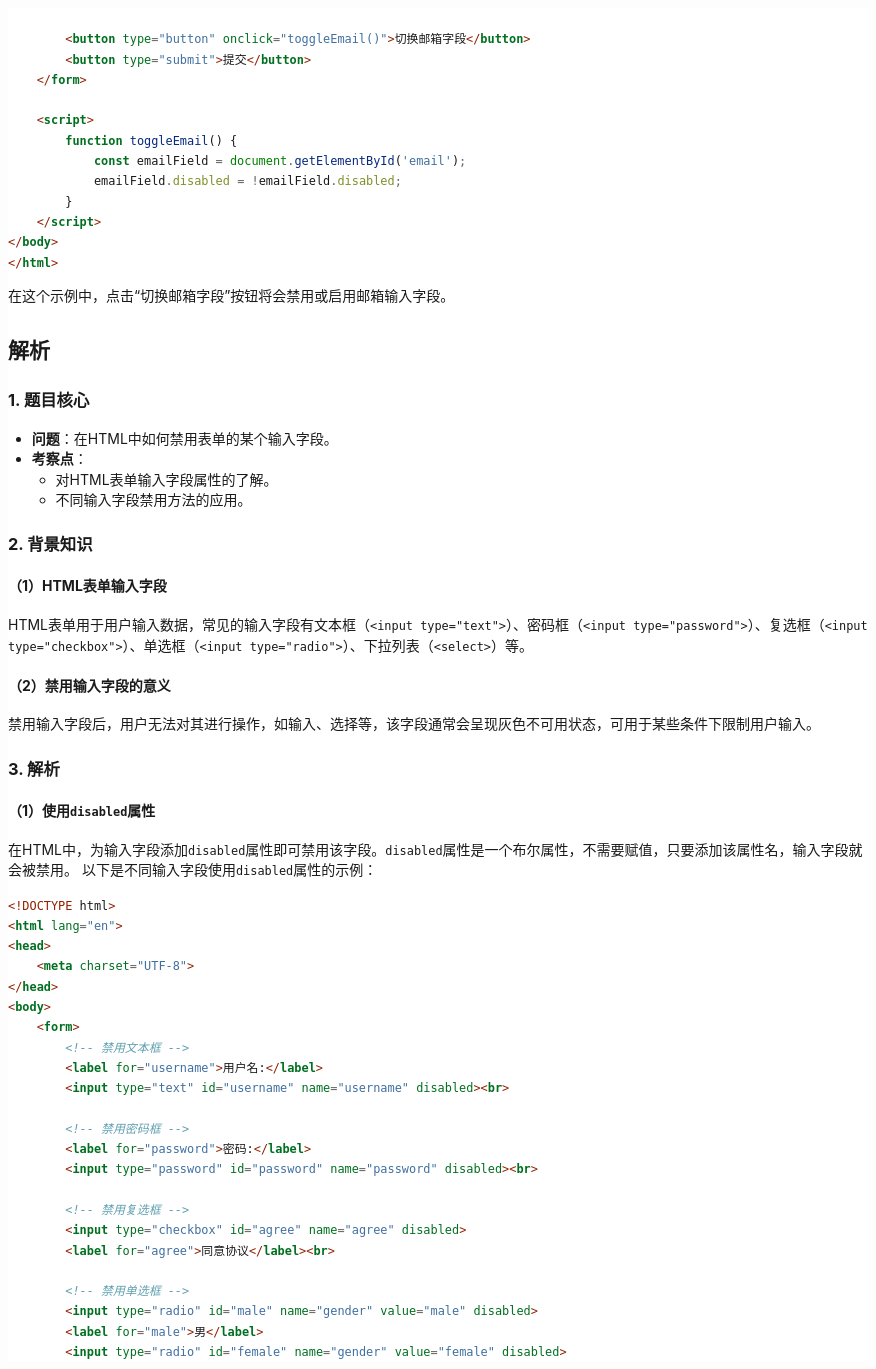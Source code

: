 ```html

        <button type="button" onclick="toggleEmail()">切换邮箱字段</button>
        <button type="submit">提交</button>
    </form>

    <script>
        function toggleEmail() {
            const emailField = document.getElementById('email');
            emailField.disabled = !emailField.disabled;
        }
    </script>
</body>
</html>
```

在这个示例中，点击“切换邮箱字段”按钮将会禁用或启用邮箱输入字段。

## 解析

### **1. 题目核心**
- **问题**：在HTML中如何禁用表单的某个输入字段。
- **考察点**：
  - 对HTML表单输入字段属性的了解。
  - 不同输入字段禁用方法的应用。

### **2. 背景知识**
#### **（1）HTML表单输入字段**
HTML表单用于用户输入数据，常见的输入字段有文本框（`<input type="text">`）、密码框（`<input type="password">`）、复选框（`<input type="checkbox">`）、单选框（`<input type="radio">`）、下拉列表（`<select>`）等。

#### **（2）禁用输入字段的意义**
禁用输入字段后，用户无法对其进行操作，如输入、选择等，该字段通常会呈现灰色不可用状态，可用于某些条件下限制用户输入。

### **3. 解析**
#### **（1）使用`disabled`属性**
在HTML中，为输入字段添加`disabled`属性即可禁用该字段。`disabled`属性是一个布尔属性，不需要赋值，只要添加该属性名，输入字段就会被禁用。
以下是不同输入字段使用`disabled`属性的示例：
```html
<!DOCTYPE html>
<html lang="en">
<head>
    <meta charset="UTF-8">
</head>
<body>
    <form>
        <!-- 禁用文本框 -->
        <label for="username">用户名:</label>
        <input type="text" id="username" name="username" disabled><br>

        <!-- 禁用密码框 -->
        <label for="password">密码:</label>
        <input type="password" id="password" name="password" disabled><br>

        <!-- 禁用复选框 -->
        <input type="checkbox" id="agree" name="agree" disabled>
        <label for="agree">同意协议</label><br>

        <!-- 禁用单选框 -->
        <input type="radio" id="male" name="gender" value="male" disabled>
        <label for="male">男</label>
        <input type="radio" id="female" name="gender" value="female" disabled>
```